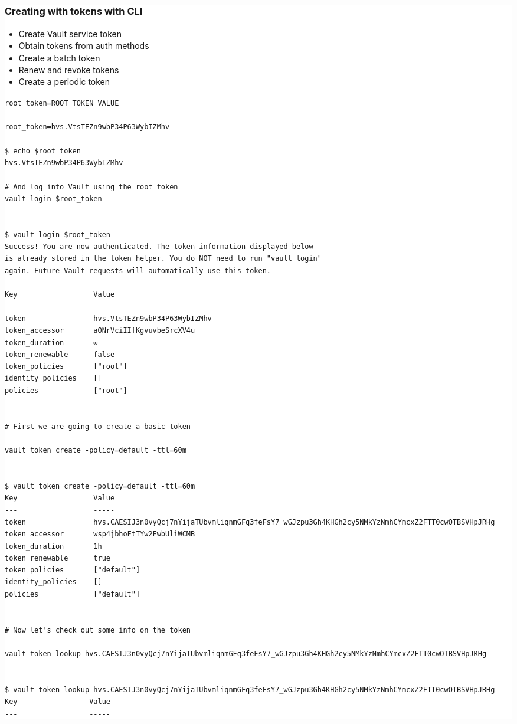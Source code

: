 ### Creating with tokens with CLI

* Create Vault service token
* Obtain tokens from auth methods
* Create a batch token
* Renew and revoke tokens
* Create a periodic token

```
root_token=ROOT_TOKEN_VALUE

root_token=hvs.VtsTEZn9wbP34P63WybIZMhv

$ echo $root_token
hvs.VtsTEZn9wbP34P63WybIZMhv

# And log into Vault using the root token
vault login $root_token


$ vault login $root_token
Success! You are now authenticated. The token information displayed below
is already stored in the token helper. You do NOT need to run "vault login"
again. Future Vault requests will automatically use this token.

Key                  Value
---                  -----
token                hvs.VtsTEZn9wbP34P63WybIZMhv
token_accessor       aONrVciIIfKgvuvbeSrcXV4u
token_duration       ∞
token_renewable      false
token_policies       ["root"]
identity_policies    []
policies             ["root"]


# First we are going to create a basic token

vault token create -policy=default -ttl=60m


$ vault token create -policy=default -ttl=60m
Key                  Value
---                  -----
token                hvs.CAESIJ3n0vyQcj7nYijaTUbvmliqnmGFq3feFsY7_wGJzpu3Gh4KHGh2cy5NMkYzNmhCYmcxZ2FTT0cwOTBSVHpJRHg
token_accessor       wsp4jbhoFtTYw2FwbUliWCMB
token_duration       1h
token_renewable      true
token_policies       ["default"]
identity_policies    []
policies             ["default"]


# Now let's check out some info on the token

vault token lookup hvs.CAESIJ3n0vyQcj7nYijaTUbvmliqnmGFq3feFsY7_wGJzpu3Gh4KHGh2cy5NMkYzNmhCYmcxZ2FTT0cwOTBSVHpJRHg


$ vault token lookup hvs.CAESIJ3n0vyQcj7nYijaTUbvmliqnmGFq3feFsY7_wGJzpu3Gh4KHGh2cy5NMkYzNmhCYmcxZ2FTT0cwOTBSVHpJRHg
Key                 Value
---                 -----
```